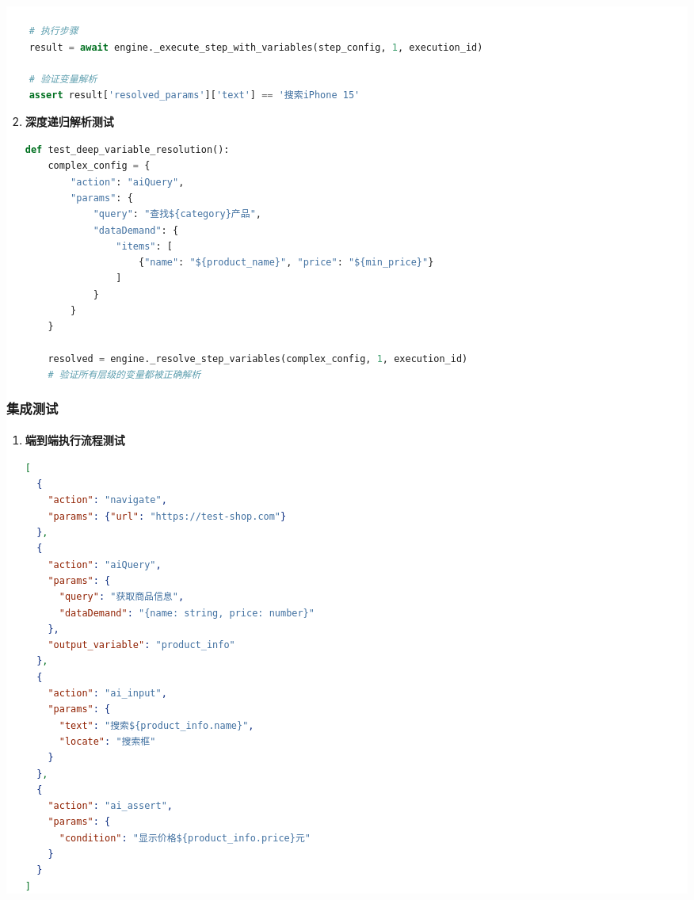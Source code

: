    ```python
       
       # 执行步骤
       result = await engine._execute_step_with_variables(step_config, 1, execution_id)
       
       # 验证变量解析
       assert result['resolved_params']['text'] == '搜索iPhone 15'
   ```

2. **深度递归解析测试**
   ```python
   def test_deep_variable_resolution():
       complex_config = {
           "action": "aiQuery",
           "params": {
               "query": "查找${category}产品",
               "dataDemand": {
                   "items": [
                       {"name": "${product_name}", "price": "${min_price}"}
                   ]
               }
           }
       }
       
       resolved = engine._resolve_step_variables(complex_config, 1, execution_id)
       # 验证所有层级的变量都被正确解析
   ```

### 集成测试
1. **端到端执行流程测试**
   ```json
   [
     {
       "action": "navigate",
       "params": {"url": "https://test-shop.com"}
     },
     {
       "action": "aiQuery",
       "params": {
         "query": "获取商品信息",
         "dataDemand": "{name: string, price: number}"
       },
       "output_variable": "product_info"
     },
     {
       "action": "ai_input",
       "params": {
         "text": "搜索${product_info.name}",
         "locate": "搜索框"
       }
     },
     {
       "action": "ai_assert",
       "params": {
         "condition": "显示价格${product_info.price}元"
       }
     }
   ]
   ```
